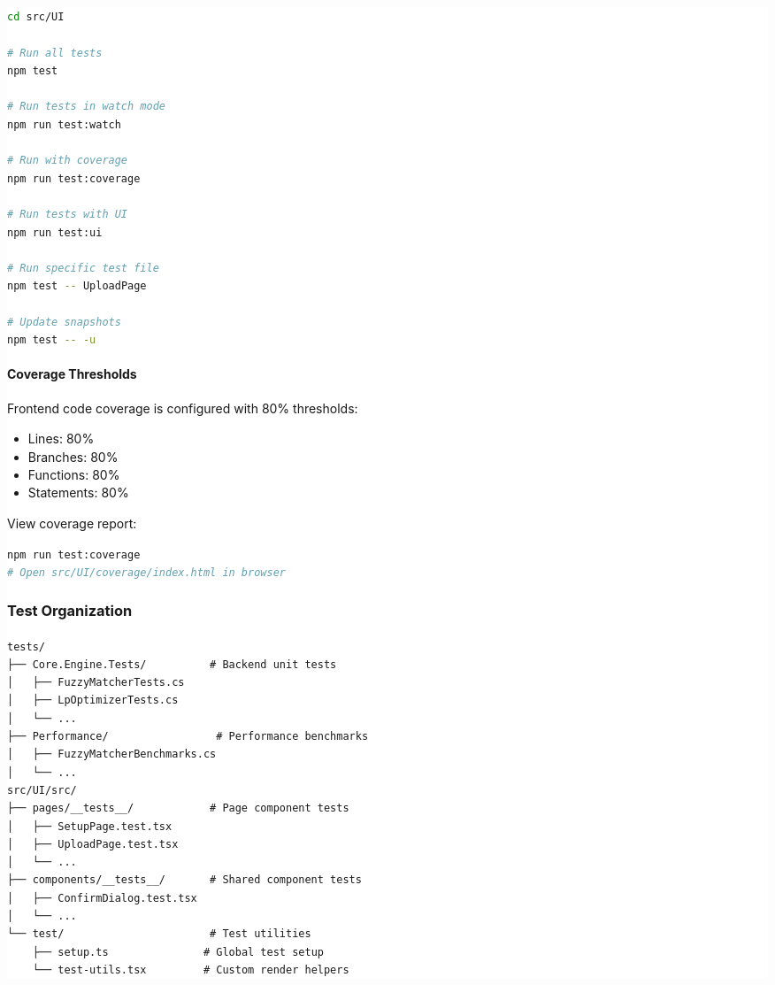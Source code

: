 ```bash
cd src/UI

# Run all tests
npm test

# Run tests in watch mode
npm run test:watch

# Run with coverage
npm run test:coverage

# Run tests with UI
npm run test:ui

# Run specific test file
npm test -- UploadPage

# Update snapshots
npm test -- -u
```

#### Coverage Thresholds

Frontend code coverage is configured with 80% thresholds:
- Lines: 80%
- Branches: 80%
- Functions: 80%
- Statements: 80%

View coverage report:
```bash
npm run test:coverage
# Open src/UI/coverage/index.html in browser
```

### Test Organization

```
tests/
├── Core.Engine.Tests/          # Backend unit tests
│   ├── FuzzyMatcherTests.cs
│   ├── LpOptimizerTests.cs
│   └── ...
├── Performance/                 # Performance benchmarks
│   ├── FuzzyMatcherBenchmarks.cs
│   └── ...
src/UI/src/
├── pages/__tests__/            # Page component tests
│   ├── SetupPage.test.tsx
│   ├── UploadPage.test.tsx
│   └── ...
├── components/__tests__/       # Shared component tests
│   ├── ConfirmDialog.test.tsx
│   └── ...
└── test/                       # Test utilities
    ├── setup.ts               # Global test setup
    └── test-utils.tsx         # Custom render helpers
```
